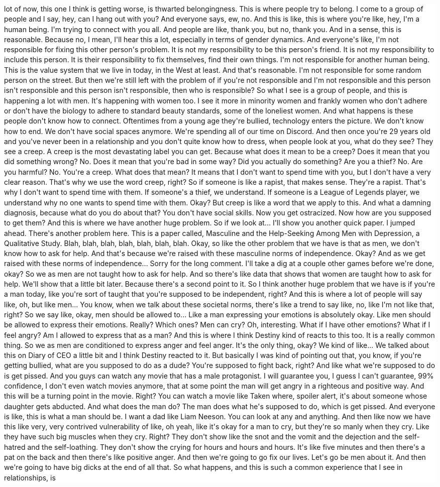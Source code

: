 lot of now, this one I think is getting worse, is thwarted belongingness. This is where people try to belong. I come to a group of people and I say, hey, can I hang out with you? And everyone says, ew, no. And this is like, this is where you're like, hey, I'm a human being. I'm trying to connect with you all. And people are like, thank you, but no, thank you. And in a sense, this is reasonable. Because no, I mean, I'll hear this a lot, especially in terms of gender dynamics. And everyone's like, I'm not responsible for fixing this other person's problem. It is not my responsibility to be this person's friend. It is not my responsibility to include this person. It is their responsibility to fix themselves, find their own things. I'm not responsible for another human being. This is the value system that we live in today, in the West at least. And that's reasonable. I'm not responsible for some random person on the street. But then we're still left with the problem of if you're not responsible and I'm not responsible and this person isn't responsible and this person isn't responsible, then who is responsible? So what I see is a group of people, and this is happening a lot with men. It's happening with women too. I see it more in minority women and frankly women who don't adhere or don't have the biology to adhere to standard beauty standards, some of the loneliest women. And what happens is these people don't know how to connect. Oftentimes from a young age they're bullied, technology enters the picture. We don't know how to end. We don't have social spaces anymore. We're spending all of our time on Discord. And then once you're 29 years old and you've never been in a relationship and you don't quite know how to dress, when people look at you, what do they see? They see a creep. A creep is the most devastating label you can get. Because what does it mean to be a creep? Does it mean that you did something wrong? No. Does it mean that you're bad in some way? Did you actually do something? Are you a thief? No. Are you harmful? No. You're a creep. What does that mean? It means that I don't want to spend time with you, but I don't have a very clear reason. That's why we use the word creep, right? So if someone is like a rapist, that makes sense. They're a rapist. That's why I don't want to spend time with them. If someone's a thief, we understand. If someone is a League of Legends player, we understand why no one wants to spend time with them. Okay? But creep is like a word that we apply to this. And what a damning diagnosis, because what do you do about that? You don't have social skills. Now you get ostracized. Now how are you supposed to get them? And this is where we have another huge problem. So if we look at... I'll show you another quick paper. I jumped ahead. There's another problem here. This is a paper called, Masculine and the Help-Seeking Among Men with Depression, a Qualitative Study. Blah, blah, blah, blah, blah, blah, blah. Okay, so like the other problem that we have is that as men, we don't know how to ask for help. And that's because we're raised with these masculine norms of independence. Okay? And as we get raised with these norms of independence... Sorry for the long comment. I'll take a dig at a couple other games before we're done, okay? So we as men are not taught how to ask for help. And so there's like data that shows that women are taught how to ask for help. We'll show that a little bit later. Because there's a second point to it. So I think another huge problem that we have is if you're a man today, like you're sort of taught that you're supposed to be independent, right? And this is where a lot of people will say like, oh, but like men... You know, when we talk about these societal norms, there's like a trend to say like, no, like I'm not like that, right? So we say like, okay, men should be allowed to... Like a man expressing your emotions is absolutely okay. Like men should be allowed to express their emotions. Really? Which ones? Men can cry? Oh, interesting. What if I have other emotions? What if I feel angry? Am I allowed to express that as a man? And this is where I think Destiny kind of reacts to this too. It is a really common thing. So we as men are conditioned to express anger and feel anger. It's the only thing, okay? We kind of like... We talked about this on Diary of CEO a little bit and I think Destiny reacted to it. But basically I was kind of pointing out that, you know, if you're getting bullied, what are you supposed to do as a dude? You're supposed to fight back, right? And like what we're supposed to do is get pissed. And you guys can watch any movie that has a male protagonist. I will guarantee you, I guess I can't guarantee, 99% confidence, I don't even watch movies anymore, that at some point the man will get angry in a righteous and positive way. And this will be a turning point in the movie. Right? You can watch a movie like Taken where, spoiler alert, it's about someone whose daughter gets abducted. And what does the man do? The man does what he's supposed to do, which is get pissed. And everyone is like, this is what a man should be. I want a dad like Liam Neeson. You can look at any and anything. And then like now we have this like very, very contrived vulnerability of like, oh yeah, like it's okay for a man to cry, but they're so manly when they cry. Like they have such big muscles when they cry. Right? They don't show like the snot and the vomit and the dejection and the self-hatred and the self-loathing. They don't show the crying for hours and hours and hours. It's like five minutes and then there's a pat on the back and then there's like positive anger. And then we're going to go fix our lives. Let's go be men about it. And then we're going to have big dicks at the end of all that. So what happens, and this is such a common experience that I see in relationships, is